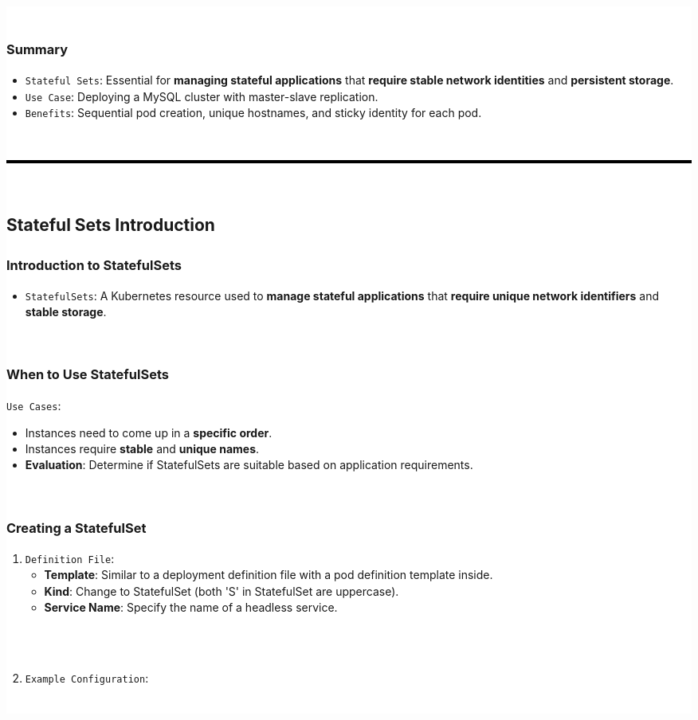<bR>

### Summary
* `Stateful Sets`: Essential for **managing stateful applications** that **require stable network identities** and **persistent storage**.
* `Use Case`: Deploying a MySQL cluster with master-slave replication.
* `Benefits`: Sequential pod creation, unique hostnames, and sticky identity for each pod.

<br>

<hr style="height:4px;background:black">

<br>

## Stateful Sets Introduction

### Introduction to StatefulSets
* `StatefulSets`: A Kubernetes resource used to **manage stateful applications** that **require unique network identifiers** and **stable storage**.

<br>

### When to Use StatefulSets
`Use Cases`:
* Instances need to come up in a **specific order**.
* Instances require **stable** and **unique names**.
* **Evaluation**: Determine if StatefulSets are suitable based on application requirements.

<br>

### Creating a StatefulSet
1. `Definition File`:
   * **Template**: Similar to a deployment definition file with a pod definition template inside.
   * **Kind**: Change to StatefulSet (both 'S' in StatefulSet are uppercase).
   * **Service Name**: Specify the name of a headless service.

<br>

<br>

2. `Example Configuration`:

<br>
